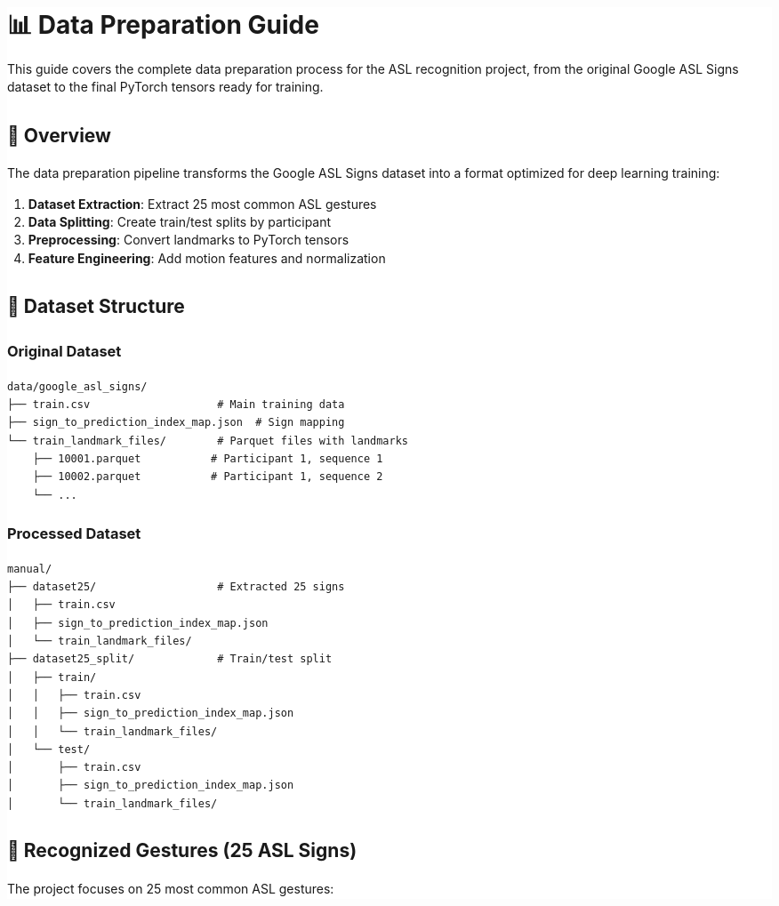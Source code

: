 # 📊 Data Preparation Guide

This guide covers the complete data preparation process for the ASL recognition project, from the original Google ASL Signs dataset to the final PyTorch tensors ready for training.

## 🎯 Overview

The data preparation pipeline transforms the Google ASL Signs dataset into a format optimized for deep learning training:

1. **Dataset Extraction**: Extract 25 most common ASL gestures
2. **Data Splitting**: Create train/test splits by participant
3. **Preprocessing**: Convert landmarks to PyTorch tensors
4. **Feature Engineering**: Add motion features and normalization

## 📁 Dataset Structure

### Original Dataset
```
data/google_asl_signs/
├── train.csv                    # Main training data
├── sign_to_prediction_index_map.json  # Sign mapping
└── train_landmark_files/        # Parquet files with landmarks
    ├── 10001.parquet           # Participant 1, sequence 1
    ├── 10002.parquet           # Participant 1, sequence 2
    └── ...
```

### Processed Dataset
```
manual/
├── dataset25/                   # Extracted 25 signs
│   ├── train.csv
│   ├── sign_to_prediction_index_map.json
│   └── train_landmark_files/
├── dataset25_split/             # Train/test split
│   ├── train/
│   │   ├── train.csv
│   │   ├── sign_to_prediction_index_map.json
│   │   └── train_landmark_files/
│   └── test/
│       ├── train.csv
│       ├── sign_to_prediction_index_map.json
│       └── train_landmark_files/
```

## 🎯 Recognized Gestures (25 ASL Signs)

The project focuses on 25 most common ASL gestures:
